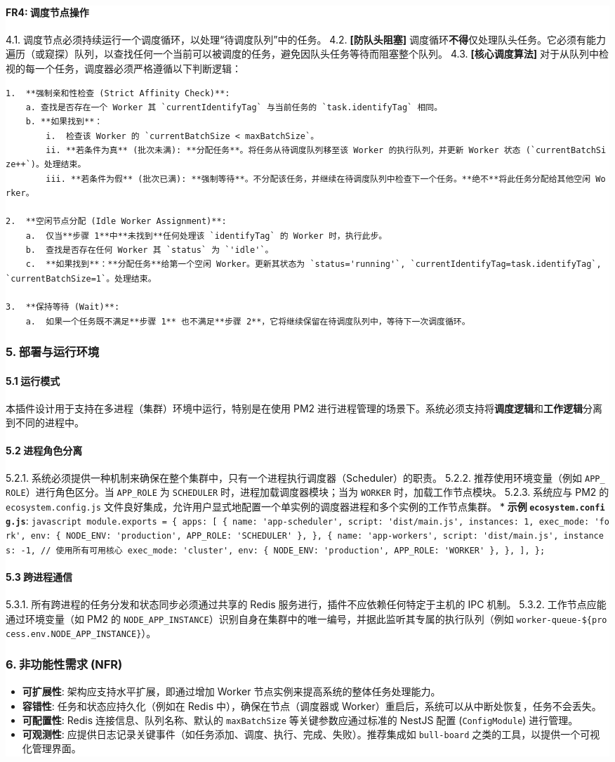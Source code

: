 #### FR4: 调度节点操作

4.1. 调度节点必须持续运行一个调度循环，以处理“待调度队列”中的任务。
4.2. **[防队头阻塞]** 调度循环**不得**仅处理队头任务。它必须有能力遍历（或窥探）队列，以查找任何一个当前可以被调度的任务，避免因队头任务等待而阻塞整个队列。
4.3. **[核心调度算法]** 对于从队列中检视的每一个任务，调度器必须严格遵循以下判断逻辑：

```
1.  **强制亲和性检查 (Strict Affinity Check)**:
    a. 查找是否存在一个 Worker 其 `currentIdentifyTag` 与当前任务的 `task.identifyTag` 相同。
    b. **如果找到**：
        i.  检查该 Worker 的 `currentBatchSize < maxBatchSize`。
        ii. **若条件为真** (批次未满): **分配任务**。将任务从待调度队列移至该 Worker 的执行队列，并更新 Worker 状态 (`currentBatchSize++`)。处理结束。
        iii. **若条件为假** (批次已满): **强制等待**。不分配该任务，并继续在待调度队列中检查下一个任务。**绝不**将此任务分配给其他空闲 Worker。

2.  **空闲节点分配 (Idle Worker Assignment)**:
    a.  仅当**步骤 1**中**未找到**任何处理该 `identifyTag` 的 Worker 时，执行此步。
    b.  查找是否存在任何 Worker 其 `status` 为 `'idle'`。
    c.  **如果找到**：**分配任务**给第一个空闲 Worker。更新其状态为 `status='running'`, `currentIdentifyTag=task.identifyTag`, `currentBatchSize=1`。处理结束。

3.  **保持等待 (Wait)**:
    a.  如果一个任务既不满足**步骤 1** 也不满足**步骤 2**，它将继续保留在待调度队列中，等待下一次调度循环。
```

### 5. 部署与运行环境

#### 5.1 运行模式

本插件设计用于支持在多进程（集群）环境中运行，特别是在使用 PM2 进行进程管理的场景下。系统必须支持将**调度逻辑**和**工作逻辑**分离到不同的进程中。

#### 5.2 进程角色分离

5.2.1. 系统必须提供一种机制来确保在整个集群中，只有一个进程执行调度器（Scheduler）的职责。
5.2.2. 推荐使用环境变量（例如 `APP_ROLE`）进行角色区分。当 `APP_ROLE` 为 `SCHEDULER` 时，进程加载调度器模块；当为 `WORKER` 时，加载工作节点模块。
5.2.3. 系统应与 PM2 的 `ecosystem.config.js` 文件良好集成，允许用户显式地配置一个单实例的调度器进程和多个实例的工作节点集群。 \* **示例 `ecosystem.config.js`**:
`javascript module.exports = { apps: [ { name: 'app-scheduler', script: 'dist/main.js', instances: 1, exec_mode: 'fork', env: { NODE_ENV: 'production', APP_ROLE: 'SCHEDULER' }, }, { name: 'app-workers', script: 'dist/main.js', instances: -1, // 使用所有可用核心 exec_mode: 'cluster', env: { NODE_ENV: 'production', APP_ROLE: 'WORKER' }, }, ], }; `

#### 5.3 跨进程通信

5.3.1. 所有跨进程的任务分发和状态同步必须通过共享的 Redis 服务进行，插件不应依赖任何特定于主机的 IPC 机制。
5.3.2. 工作节点应能通过环境变量（如 PM2 的 `NODE_APP_INSTANCE`）识别自身在集群中的唯一编号，并据此监听其专属的执行队列（例如 `worker-queue-${process.env.NODE_APP_INSTANCE}`）。

### 6. 非功能性需求 (NFR)

- **可扩展性**: 架构应支持水平扩展，即通过增加 Worker 节点实例来提高系统的整体任务处理能力。
- **容错性**: 任务和状态应持久化（例如在 Redis 中），确保在节点（调度器或 Worker）重启后，系统可以从中断处恢复，任务不会丢失。
- **可配置性**: Redis 连接信息、队列名称、默认的 `maxBatchSize` 等关键参数应通过标准的 NestJS 配置 (`ConfigModule`) 进行管理。
- **可观测性**: 应提供日志记录关键事件（如任务添加、调度、执行、完成、失败）。推荐集成如 `bull-board` 之类的工具，以提供一个可视化管理界面。
